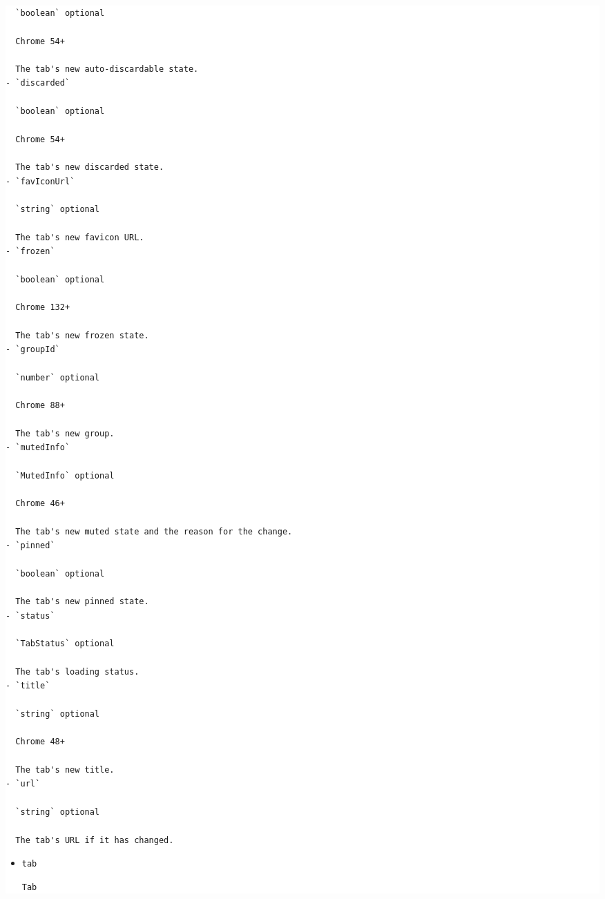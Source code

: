       `boolean` optional

      Chrome 54+

      The tab's new auto-discardable state.
    - `discarded`

      `boolean` optional

      Chrome 54+

      The tab's new discarded state.
    - `favIconUrl`

      `string` optional

      The tab's new favicon URL.
    - `frozen`

      `boolean` optional

      Chrome 132+

      The tab's new frozen state.
    - `groupId`

      `number` optional

      Chrome 88+

      The tab's new group.
    - `mutedInfo`

      `MutedInfo` optional

      Chrome 46+

      The tab's new muted state and the reason for the change.
    - `pinned`

      `boolean` optional

      The tab's new pinned state.
    - `status`

      `TabStatus` optional

      The tab's loading status.
    - `title`

      `string` optional

      Chrome 48+

      The tab's new title.
    - `url`

      `string` optional

      The tab's URL if it has changed.
  + `tab`

    `Tab`
